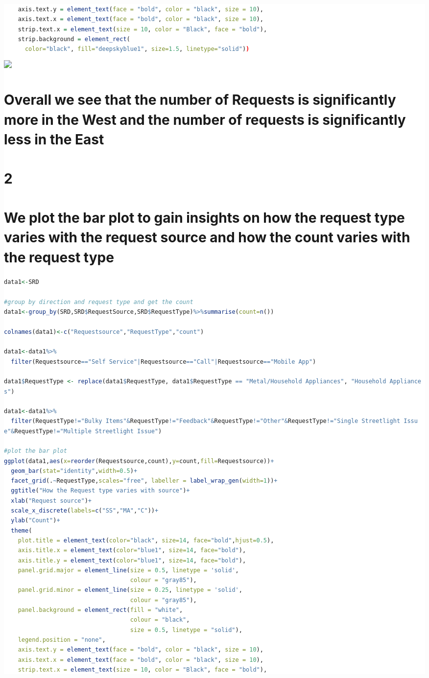 ``` r
    axis.text.y = element_text(face = "bold", color = "black", size = 10),
    axis.text.x = element_text(face = "bold", color = "black", size = 10),
    strip.text.x = element_text(size = 10, color = "Black", face = "bold"),
    strip.background = element_rect(
      color="black", fill="deepskyblue1", size=1.5, linetype="solid"))
```

![](MyLA311_Service_Request_Data_files/figure-gfm/unnamed-chunk-3-1.png)

# Overall we see that the number of Requests is significantly more in the West and the number of requests is significantly less in the East

# 2

# We plot the bar plot to gain insights on how the request type varies with the request source and how the count varies with the request type

``` r
data1<-SRD

#group by direction and request type and get the count 
data1<-group_by(SRD,SRD$RequestSource,SRD$RequestType)%>%summarise(count=n())

colnames(data1)<-c("Requestsource","RequestType","count")

data1<-data1%>%
  filter(Requestsource=="Self Service"|Requestsource=="Call"|Requestsource=="Mobile App")

data1$RequestType <- replace(data1$RequestType, data1$RequestType == "Metal/Household Appliances", "Household Appliances")

data1<-data1%>%
  filter(RequestType!="Bulky Items"&RequestType!="Feedback"&RequestType!="Other"&RequestType!="Single Streetlight Issue"&RequestType!="Multiple Streetlight Issue")

#plot the bar plot
ggplot(data1,aes(x=reorder(Requestsource,count),y=count,fill=Requestsource))+
  geom_bar(stat="identity",width=0.5)+
  facet_grid(.~RequestType,scales="free", labeller = label_wrap_gen(width=1))+
  ggtitle("How the Request type varies with source")+
  xlab("Request source")+
  scale_x_discrete(labels=c("SS","MA","C"))+
  ylab("Count")+
  theme(
    plot.title = element_text(color="black", size=14, face="bold",hjust=0.5),
    axis.title.x = element_text(color="blue1", size=14, face="bold"),
    axis.title.y = element_text(color="blue1", size=14, face="bold"),
    panel.grid.major = element_line(size = 0.5, linetype = 'solid',
                                    colour = "gray85"),
    panel.grid.minor = element_line(size = 0.25, linetype = 'solid',
                                    colour = "gray85"),
    panel.background = element_rect(fill = "white",
                                    colour = "black",
                                    size = 0.5, linetype = "solid"),
    legend.position = "none",
    axis.text.y = element_text(face = "bold", color = "black", size = 10),
    axis.text.x = element_text(face = "bold", color = "black", size = 10),
    strip.text.x = element_text(size = 10, color = "Black", face = "bold"),
```